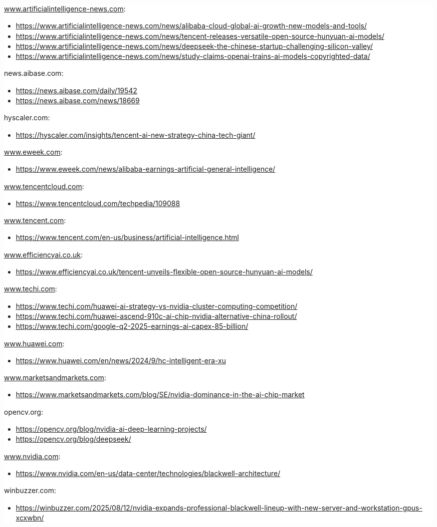www.artificialintelligence-news.com:

- https://www.artificialintelligence-news.com/news/alibaba-cloud-global-ai-growth-new-models-and-tools/
- https://www.artificialintelligence-news.com/news/tencent-releases-versatile-open-source-hunyuan-ai-models/
- https://www.artificialintelligence-news.com/news/deepseek-the-chinese-startup-challenging-silicon-valley/
- https://www.artificialintelligence-news.com/news/study-claims-openai-trains-ai-models-copyrighted-data/

news.aibase.com:

- https://news.aibase.com/daily/19542
- https://news.aibase.com/news/18669

hyscaler.com:

- https://hyscaler.com/insights/tencent-ai-new-strategy-china-tech-giant/

www.eweek.com:

- https://www.eweek.com/news/alibaba-earnings-artificial-general-intelligence/

www.tencentcloud.com:

- https://www.tencentcloud.com/techpedia/109088

www.tencent.com:

- https://www.tencent.com/en-us/business/artificial-intelligence.html

www.efficiencyai.co.uk:

- https://www.efficiencyai.co.uk/tencent-unveils-flexible-open-source-hunyuan-ai-models/

www.techi.com:

- https://www.techi.com/huawei-ai-strategy-vs-nvidia-cluster-computing-competition/
- https://www.techi.com/huawei-ascend-910c-ai-chip-nvidia-alternative-china-rollout/
- https://www.techi.com/google-q2-2025-earnings-ai-capex-85-billion/

www.huawei.com:

- https://www.huawei.com/en/news/2024/9/hc-intelligent-era-xu

www.marketsandmarkets.com:

- https://www.marketsandmarkets.com/blog/SE/nvidia-dominance-in-the-ai-chip-market

opencv.org:

- https://opencv.org/blog/nvidia-ai-deep-learning-projects/
- https://opencv.org/blog/deepseek/

www.nvidia.com:

- https://www.nvidia.com/en-us/data-center/technologies/blackwell-architecture/

winbuzzer.com:

- https://winbuzzer.com/2025/08/12/nvidia-expands-professional-blackwell-lineup-with-new-server-and-workstation-gpus-xcxwbn/
